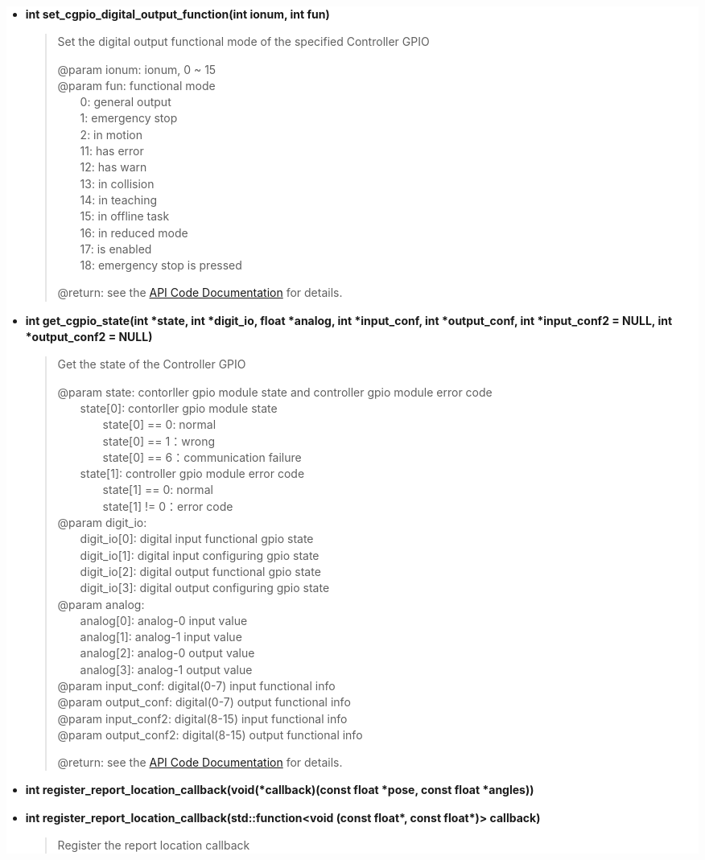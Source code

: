 
- __int set_cgpio_digital_output_function(int ionum, int fun)__
  > Set the digital output functional mode of the specified Controller GPIO
  > 
  > @param ionum: ionum, 0 ~ 15  
  > @param fun: functional mode  
  > &ensp;&ensp;&ensp;&ensp;0: general output  
  > &ensp;&ensp;&ensp;&ensp;1: emergency stop  
  > &ensp;&ensp;&ensp;&ensp;2: in motion  
  > &ensp;&ensp;&ensp;&ensp;11: has error  
  > &ensp;&ensp;&ensp;&ensp;12: has warn  
  > &ensp;&ensp;&ensp;&ensp;13: in collision  
  > &ensp;&ensp;&ensp;&ensp;14: in teaching  
  > &ensp;&ensp;&ensp;&ensp;15: in offline task  
  > &ensp;&ensp;&ensp;&ensp;16: in reduced mode  
  > &ensp;&ensp;&ensp;&ensp;17: is enabled  
  > &ensp;&ensp;&ensp;&ensp;18: emergency stop is pressed  
  > 
  > @return: see the [API Code Documentation](./xarm6_api_code.md#api-code) for details.


- __int get_cgpio_state(int *state, int *digit_io, float *analog, int *input_conf, int *output_conf, int *input_conf2 = NULL, int *output_conf2 = NULL)__
  > Get the state of the Controller GPIO
  > 
  > @param state: contorller gpio module state and controller gpio module error code  
  > &ensp;&ensp;&ensp;&ensp;state[0]: contorller gpio module state  
  > &ensp;&ensp;&ensp;&ensp;&ensp;&ensp;&ensp;&ensp;state[0] == 0: normal  
  > &ensp;&ensp;&ensp;&ensp;&ensp;&ensp;&ensp;&ensp;state[0] == 1：wrong  
  > &ensp;&ensp;&ensp;&ensp;&ensp;&ensp;&ensp;&ensp;state[0] == 6：communication failure  
  > &ensp;&ensp;&ensp;&ensp;state[1]: controller gpio module error code  
  > &ensp;&ensp;&ensp;&ensp;&ensp;&ensp;&ensp;&ensp;state[1] == 0: normal  
  > &ensp;&ensp;&ensp;&ensp;&ensp;&ensp;&ensp;&ensp;state[1] != 0：error code  
  > @param digit_io:  
  > &ensp;&ensp;&ensp;&ensp;digit_io[0]: digital input functional gpio state  
  > &ensp;&ensp;&ensp;&ensp;digit_io[1]: digital input configuring gpio state  
  > &ensp;&ensp;&ensp;&ensp;digit_io[2]: digital output functional gpio state  
  > &ensp;&ensp;&ensp;&ensp;digit_io[3]: digital output configuring gpio state  
  > @param analog:  
  > &ensp;&ensp;&ensp;&ensp;analog[0]: analog-0 input value  
  > &ensp;&ensp;&ensp;&ensp;analog[1]: analog-1 input value  
  > &ensp;&ensp;&ensp;&ensp;analog[2]: analog-0 output value  
  > &ensp;&ensp;&ensp;&ensp;analog[3]: analog-1 output value  
  > @param input_conf: digital(0-7) input functional info  
  > @param output_conf: digital(0-7) output functional info   
  > @param input_conf2: digital(8-15) input functional info  
  > @param output_conf2: digital(8-15) output functional info  
  >
  > @return: see the [API Code Documentation](./xarm6_api_code.md#api-code) for details.


- __int register_report_location_callback(void(*callback)(const float *pose, const float *angles))__
- __int register_report_location_callback(std::function<void (const float*, const float*)> callback)__
  > Register the report location callback
